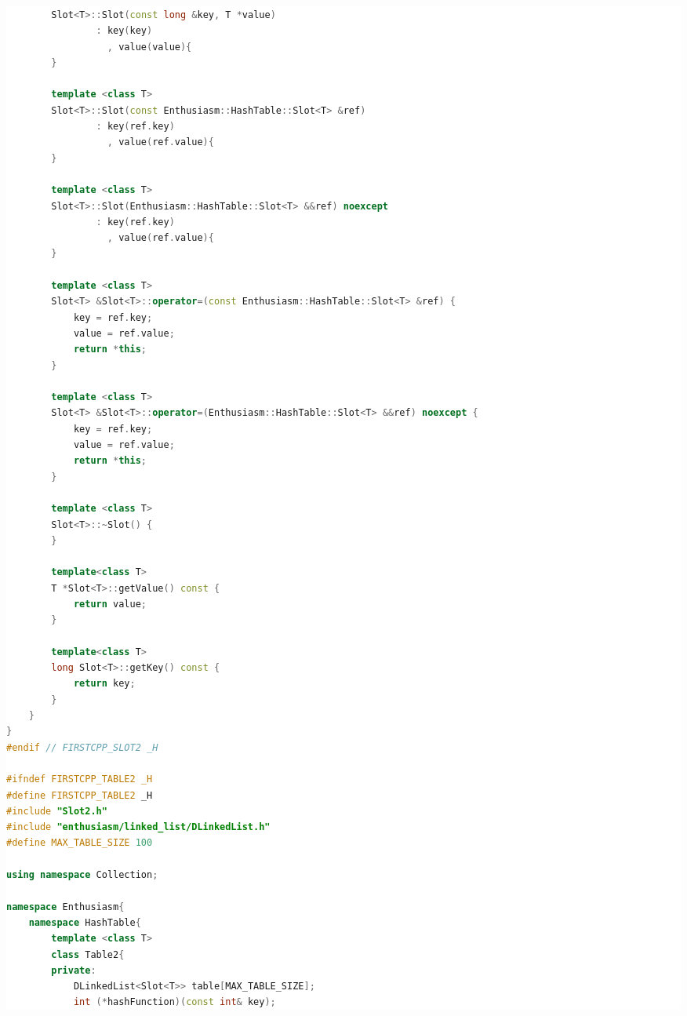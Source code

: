 ``` cpp
        Slot<T>::Slot(const long &key, T *value)  
                : key(key)  
                  , value(value){  
        }  
  
        template <class T>  
        Slot<T>::Slot(const Enthusiasm::HashTable::Slot<T> &ref)  
                : key(ref.key)  
                  , value(ref.value){  
        }  
  
        template <class T>  
        Slot<T>::Slot(Enthusiasm::HashTable::Slot<T> &&ref) noexcept  
                : key(ref.key)  
                  , value(ref.value){  
        }  
  
        template <class T>  
        Slot<T> &Slot<T>::operator=(const Enthusiasm::HashTable::Slot<T> &ref) {  
            key = ref.key;  
            value = ref.value;  
            return *this;  
        }  
  
        template <class T>  
        Slot<T> &Slot<T>::operator=(Enthusiasm::HashTable::Slot<T> &&ref) noexcept {  
            key = ref.key;  
            value = ref.value;  
            return *this;  
        }  
  
        template <class T>  
        Slot<T>::~Slot() {  
        }  
  
        template<class T>  
        T *Slot<T>::getValue() const {  
            return value;  
        }  
  
        template<class T>  
        long Slot<T>::getKey() const {  
            return key;  
        }  
    }  
}  
#endif // FIRSTCPP_SLOT2 _H

#ifndef FIRSTCPP_TABLE2 _H  
#define FIRSTCPP_TABLE2 _H  
#include "Slot2.h"  
#include "enthusiasm/linked_list/DLinkedList.h"  
#define MAX_TABLE_SIZE 100  
  
using namespace Collection;  
  
namespace Enthusiasm{  
    namespace HashTable{  
        template <class T>  
        class Table2{  
        private:  
            DLinkedList<Slot<T>> table[MAX_TABLE_SIZE];  
            int (*hashFunction)(const int& key);  
```